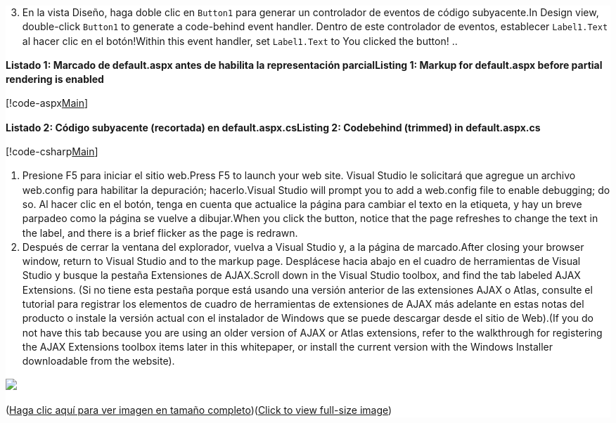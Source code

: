 3. <span data-ttu-id="f15f3-133">En la vista Diseño, haga doble clic en `Button1` para generar un controlador de eventos de código subyacente.</span><span class="sxs-lookup"><span data-stu-id="f15f3-133">In Design view, double-click `Button1` to generate a code-behind event handler.</span></span> <span data-ttu-id="f15f3-134">Dentro de este controlador de eventos, establecer `Label1.Text` al hacer clic en el botón!</span><span class="sxs-lookup"><span data-stu-id="f15f3-134">Within this event handler, set `Label1.Text` to You clicked the button!</span></span> <span data-ttu-id="f15f3-135">.</span><span class="sxs-lookup"><span data-stu-id="f15f3-135">.</span></span>

<span data-ttu-id="f15f3-136">**Listado 1: Marcado de default.aspx antes de habilita la representación parcial**</span><span class="sxs-lookup"><span data-stu-id="f15f3-136">**Listing 1: Markup for default.aspx before partial rendering is enabled**</span></span>

[!code-aspx[Main](understanding-partial-page-updates-with-asp-net-ajax/samples/sample1.aspx)]

<span data-ttu-id="f15f3-137">**Listado 2: Código subyacente (recortada) en default.aspx.cs**</span><span class="sxs-lookup"><span data-stu-id="f15f3-137">**Listing 2: Codebehind (trimmed) in default.aspx.cs**</span></span>

[!code-csharp[Main](understanding-partial-page-updates-with-asp-net-ajax/samples/sample2.cs)]

1. <span data-ttu-id="f15f3-138">Presione F5 para iniciar el sitio web.</span><span class="sxs-lookup"><span data-stu-id="f15f3-138">Press F5 to launch your web site.</span></span> <span data-ttu-id="f15f3-139">Visual Studio le solicitará que agregue un archivo web.config para habilitar la depuración; hacerlo.</span><span class="sxs-lookup"><span data-stu-id="f15f3-139">Visual Studio will prompt you to add a web.config file to enable debugging; do so.</span></span> <span data-ttu-id="f15f3-140">Al hacer clic en el botón, tenga en cuenta que actualice la página para cambiar el texto en la etiqueta, y hay un breve parpadeo como la página se vuelve a dibujar.</span><span class="sxs-lookup"><span data-stu-id="f15f3-140">When you click the button, notice that the page refreshes to change the text in the label, and there is a brief flicker as the page is redrawn.</span></span>
2. <span data-ttu-id="f15f3-141">Después de cerrar la ventana del explorador, vuelva a Visual Studio y, a la página de marcado.</span><span class="sxs-lookup"><span data-stu-id="f15f3-141">After closing your browser window, return to Visual Studio and to the markup page.</span></span> <span data-ttu-id="f15f3-142">Desplácese hacia abajo en el cuadro de herramientas de Visual Studio y busque la pestaña Extensiones de AJAX.</span><span class="sxs-lookup"><span data-stu-id="f15f3-142">Scroll down in the Visual Studio toolbox, and find the tab labeled AJAX Extensions.</span></span> <span data-ttu-id="f15f3-143">(Si no tiene esta pestaña porque está usando una versión anterior de las extensiones AJAX o Atlas, consulte el tutorial para registrar los elementos de cuadro de herramientas de extensiones de AJAX más adelante en estas notas del producto o instale la versión actual con el instalador de Windows que se puede descargar desde el sitio de Web).</span><span class="sxs-lookup"><span data-stu-id="f15f3-143">(If you do not have this tab because you are using an older version of AJAX or Atlas extensions, refer to the walkthrough for registering the AJAX Extensions toolbox items later in this whitepaper, or install the current version with the Windows Installer downloadable from the website).</span></span>


[![](understanding-partial-page-updates-with-asp-net-ajax/_static/image2.png)](understanding-partial-page-updates-with-asp-net-ajax/_static/image1.png)

<span data-ttu-id="f15f3-144">([Haga clic aquí para ver imagen en tamaño completo](understanding-partial-page-updates-with-asp-net-ajax/_static/image3.png))</span><span class="sxs-lookup"><span data-stu-id="f15f3-144">([Click to view full-size image](understanding-partial-page-updates-with-asp-net-ajax/_static/image3.png))</span></span>

